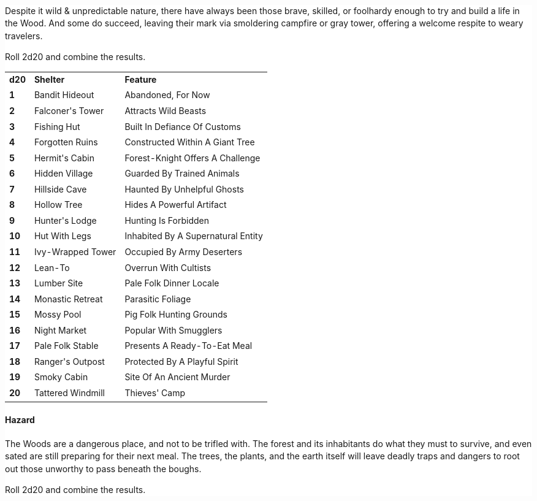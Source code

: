 Despite it wild & unpredictable nature, there have always been those brave, skilled, or foolhardy enough to try and build a life in the Wood. And some do succeed, leaving their mark via smoldering campfire or gray tower, offering a welcome respite to weary travelers. 

Roll 2d20 and combine the results.

|         |                   |                                    |
| ------- | ----------------- | ---------------------------------- |
| **d20** | **Shelter**       | **Feature**                        |
| **1**   | Bandit Hideout    | Abandoned, For Now                 |
| **2**   | Falconer's Tower  | Attracts Wild Beasts               |
| **3**   | Fishing Hut       | Built In Defiance Of Customs       |
| **4**   | Forgotten Ruins   | Constructed Within A Giant Tree    |
| **5**   | Hermit's Cabin    | Forest-Knight Offers A Challenge   |
| **6**   | Hidden Village    | Guarded By Trained Animals         |
| **7**   | Hillside Cave     | Haunted By Unhelpful Ghosts        |
| **8**   | Hollow Tree       | Hides A Powerful Artifact          |
| **9**   | Hunter's Lodge    | Hunting Is Forbidden               |
| **10**  | Hut With Legs     | Inhabited By A Supernatural Entity |
| **11**  | Ivy-Wrapped Tower | Occupied By Army Deserters         |
| **12**  | Lean-To           | Overrun With Cultists              |
| **13**  | Lumber Site       | Pale Folk Dinner Locale            |
| **14**  | Monastic Retreat  | Parasitic Foliage                  |
| **15**  | Mossy Pool        | Pig Folk Hunting Grounds           |
| **16**  | Night Market      | Popular With Smugglers             |
| **17**  | Pale Folk Stable  | Presents A Ready-To-Eat Meal       |
| **18**  | Ranger's Outpost  | Protected By A Playful Spirit      |
| **19**  | Smoky Cabin       | Site Of An Ancient Murder          |
| **20**  | Tattered Windmill | Thieves' Camp                      |

#### Hazard

The Woods are a dangerous place, and not to be trifled with. The forest and its inhabitants do what they must to survive, and even sated are still preparing for their next meal. The trees, the plants, and the earth itself will leave deadly traps and dangers to root out those unworthy to pass beneath the boughs.

Roll 2d20 and combine the results.
